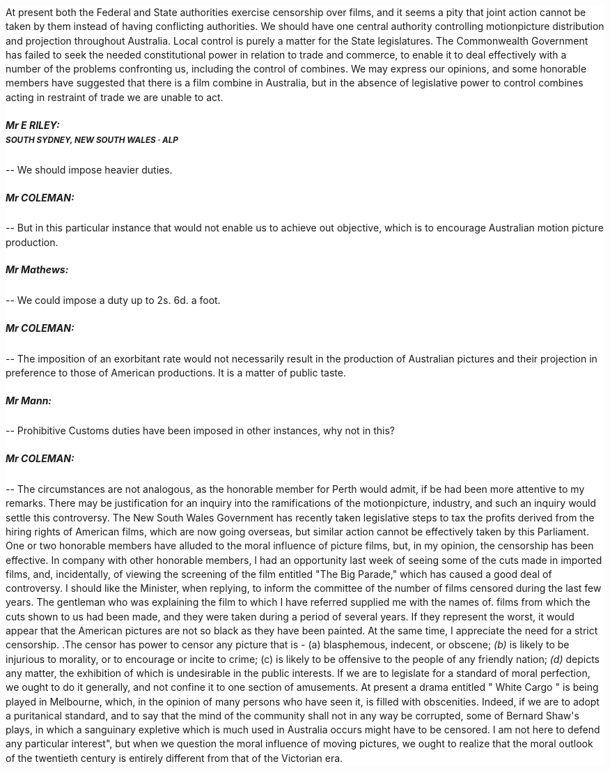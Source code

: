 At present both the Federal and State authorities exercise censorship over films, and it seems a pity that joint action cannot be taken by them instead of having conflicting authorities. We should have one central authority controlling motionpicture distribution and projection throughout Australia. Local control is purely a matter for the State legislatures. The Commonwealth Government has failed to seek the needed constitutional power in relation to  trade and commerce, to enable it to deal effectively with a number of the problems confronting us, including the control of combines. We may express our opinions, and some honorable members have suggested that there is a film combine in Australia, but in the absence of legislative power to control combines acting in restraint of trade we are unable to act. 

##### Mr E RILEY:<br><small class="text-muted">SOUTH SYDNEY, NEW SOUTH WALES &middot; ALP</small>

-- We should impose heavier duties. 

##### Mr COLEMAN:

-- But in this particular instance that would not enable us to achieve out objective, which is to encourage Australian motion picture production. 

##### Mr Mathews:

-- We could impose a duty up to 2s. 6d. a foot. 

##### Mr COLEMAN:

-- The imposition of an exorbitant rate would not necessarily result in the production of Australian pictures and their projection in preference to those of American productions. It is a matter of public taste. 

##### Mr Mann:

-- Prohibitive Customs duties have been imposed in other instances, why not in this? 

##### Mr COLEMAN:

-- The circumstances are not analogous, as the honorable member for Perth would admit, if be had been more attentive to my remarks. There may be justification for an inquiry into the ramifications of the motionpicture, industry, and such an inquiry would settle this controversy. The New South Wales Government has recently taken  legislative steps to tax the profits derived from the hiring rights of American films, which are now going overseas, but similar action cannot be effectively taken by this Parliament. One or two honorable members have alluded to the moral influence of picture films, but, in my opinion, the censorship has been effective. In company with other honorable members, I had an opportunity last week of seeing some of the cuts made in imported films, and, incidentally, of viewing the screening of the film entitled "The Big Parade," which has caused a good deal of controversy. I should like the Minister, when replying, to inform the committee of the number of films censored during the last few years. The gentleman who was explaining the film to which I have referred supplied me with the names of. films from which the cuts shown to us had been made, and they were taken during a period of several years. If they represent the worst, it would appear that the American pictures are not so black as they have been painted. At the same time, I appreciate the need for a strict censorship. .The censor has power to censor any picture that is - (a) blasphemous, indecent, or obscene;  *(b)*  is likely to be injurious to morality, or to encourage or incite to crime; (c) is likely to be offensive to the people of any friendly nation;  *(d)*  depicts any matter, the exhibition of which is undesirable in the public interests. If we are to legislate for a standard of moral perfection, we ought to do it generally, and not confine it to one section of amusements. At present a drama entitled " White Cargo " is being played in Melbourne, which, in the opinion of many persons who have seen it, is filled with obscenities. Indeed, if we are to adopt a puritanical standard, and to say that the mind of the community shall not in any way be corrupted, some of Bernard Shaw's plays, in which a sanguinary expletive which is much used in Australia occurs might have to be censored. I am not here to defend any particular interest", but when we question the moral influence of moving pictures, we ought to realize that the moral outlook of the twentieth century is entirely different from that of the Victorian era. 
